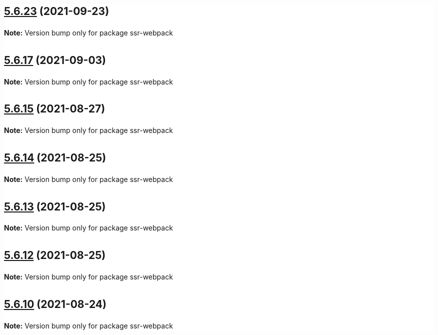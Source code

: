 ## [5.6.23](https://github.com/ykfe/ssr/compare/v5.6.22...v5.6.23) (2021-09-23)

**Note:** Version bump only for package ssr-webpack





## [5.6.17](https://github.com/ykfe/ssr/compare/v5.6.16...v5.6.17) (2021-09-03)

**Note:** Version bump only for package ssr-webpack





## [5.6.15](https://github.com/ykfe/ssr/compare/v5.6.14...v5.6.15) (2021-08-27)

**Note:** Version bump only for package ssr-webpack





## [5.6.14](https://github.com/ykfe/ssr/compare/v5.6.13...v5.6.14) (2021-08-25)

**Note:** Version bump only for package ssr-webpack





## [5.6.13](https://github.com/ykfe/ssr/compare/v5.6.12...v5.6.13) (2021-08-25)

**Note:** Version bump only for package ssr-webpack





## [5.6.12](https://github.com/ykfe/ssr/compare/v5.6.11...v5.6.12) (2021-08-25)

**Note:** Version bump only for package ssr-webpack





## [5.6.10](https://github.com/ykfe/ssr/compare/v5.6.10-alpha.0...v5.6.10) (2021-08-24)

**Note:** Version bump only for package ssr-webpack



